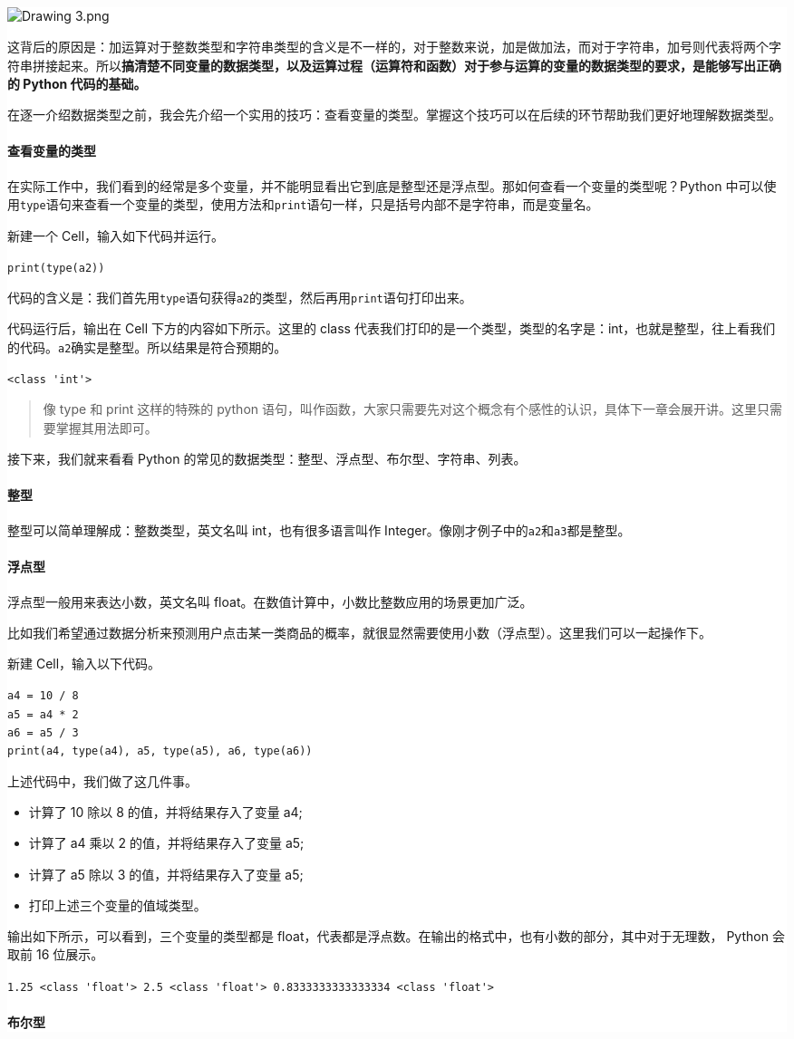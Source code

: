 <p data-nodeid="6505"><img src="https://s0.lgstatic.com/i/image6/M01/2D/73/Cgp9HWBmkQyAE5kvAABvdwak5Ng049.png" alt="Drawing 3.png" data-nodeid="6756"></p>
<p data-nodeid="6506">这背后的原因是：加运算对于整数类型和字符串类型的含义是不一样的，对于整数来说，加是做加法，而对于字符串，加号则代表将两个字符串拼接起来。所以<strong data-nodeid="6761">搞清楚不同变量的数据类型，以及运算过程（运算符和函数）对于参与运算的变量的数据类型的要求，是能够写出正确的 Python 代码的基础。</strong></p>
<p data-nodeid="6507">在逐一介绍数据类型之前，我会先介绍一个实用的技巧：查看变量的类型。掌握这个技巧可以在后续的环节帮助我们更好地理解数据类型。</p>
<h4 data-nodeid="6508">查看变量的类型</h4>
<p data-nodeid="6509">在实际工作中，我们看到的经常是多个变量，并不能明显看出它到底是整型还是浮点型。那如何查看一个变量的类型呢？Python 中可以使用<code data-backticks="1" data-nodeid="6765">type</code>语句来查看一个变量的类型，使用方法和<code data-backticks="1" data-nodeid="6767">print</code>语句一样，只是括号内部不是字符串，而是变量名。</p>
<p data-nodeid="6510">新建一个 Cell，输入如下代码并运行。</p>
<pre class="lang-python" data-nodeid="6511"><code data-language="python">print(type(a2))
</code></pre>
<p data-nodeid="6512">代码的含义是：我们首先用<code data-backticks="1" data-nodeid="6771">type</code>语句获得<code data-backticks="1" data-nodeid="6773">a2</code>的类型，然后再用<code data-backticks="1" data-nodeid="6775">print</code>语句打印出来。</p>
<p data-nodeid="6513">代码运行后，输出在 Cell 下方的内容如下所示。这里的 class 代表我们打印的是一个类型，类型的名字是：int，也就是整型，往上看我们的代码。<code data-backticks="1" data-nodeid="6778">a2</code>确实是整型。所以结果是符合预期的。</p>
<pre class="lang-java" data-nodeid="6514"><code data-language="java">&lt;<span class="hljs-class"><span class="hljs-keyword">class</span> '<span class="hljs-title">int</span>'&gt;
</span></code></pre>
<blockquote data-nodeid="6515">
<p data-nodeid="6516">像 type 和 print 这样的特殊的 python 语句，叫作函数，大家只需要先对这个概念有个感性的认识，具体下一章会展开讲。这里只需要掌握其用法即可。</p>
</blockquote>
<p data-nodeid="6517">接下来，我们就来看看 Python 的常见的数据类型：整型、浮点型、布尔型、字符串、列表。</p>
<h4 data-nodeid="6518">整型</h4>
<p data-nodeid="6519">整型可以简单理解成：整数类型，英文名叫 int，也有很多语言叫作 Integer。像刚才例子中的<code data-backticks="1" data-nodeid="6784">a2</code>和<code data-backticks="1" data-nodeid="6786">a3</code>都是整型。</p>
<h4 data-nodeid="6520">浮点型</h4>
<p data-nodeid="6521">浮点型一般用来表达小数，英文名叫 float。在数值计算中，小数比整数应用的场景更加广泛。</p>
<p data-nodeid="6522">比如我们希望通过数据分析来预测用户点击某一类商品的概率，就很显然需要使用小数（浮点型）。这里我们可以一起操作下。</p>
<p data-nodeid="6523">新建 Cell，输入以下代码。</p>
<pre class="lang-python" data-nodeid="6524"><code data-language="python">a4&nbsp;=&nbsp;<span class="hljs-number">10</span>&nbsp;/&nbsp;<span class="hljs-number">8</span>
a5&nbsp;=&nbsp;a4&nbsp;*&nbsp;<span class="hljs-number">2</span>
a6&nbsp;=&nbsp;a5&nbsp;/&nbsp;<span class="hljs-number">3</span>
print(a4,&nbsp;type(a4),&nbsp;a5,&nbsp;type(a5),&nbsp;a6,&nbsp;type(a6))
</code></pre>
<p data-nodeid="6525">上述代码中，我们做了这几件事。</p>
<ul data-nodeid="6526">
<li data-nodeid="6527">
<p data-nodeid="6528">计算了 10 除以 8 的值，并将结果存入了变量 a4;</p>
</li>
<li data-nodeid="6529">
<p data-nodeid="6530">计算了 a4 乘以 2 的值，并将结果存入了变量 a5;</p>
</li>
<li data-nodeid="6531">
<p data-nodeid="6532">计算了 a5 除以 3 的值，并将结果存入了变量 a5;</p>
</li>
<li data-nodeid="6533">
<p data-nodeid="6534">打印上述三个变量的值域类型。</p>
</li>
</ul>
<p data-nodeid="6535">输出如下所示，可以看到，三个变量的类型都是 float，代表都是浮点数。在输出的格式中，也有小数的部分，其中对于无理数， Python 会取前 16 位展示。</p>
<pre class="lang-java" data-nodeid="6536"><code data-language="java"><span class="hljs-number">1.25</span> &lt;<span class="hljs-class"><span class="hljs-keyword">class</span> '<span class="hljs-title">float</span>'&gt; 2.5 &lt;<span class="hljs-title">class</span> '<span class="hljs-title">float</span>'&gt; 0.8333333333333334 &lt;<span class="hljs-title">class</span> '<span class="hljs-title">float</span>'&gt;
</span></code></pre>
<h4 data-nodeid="6537">布尔型</h4>